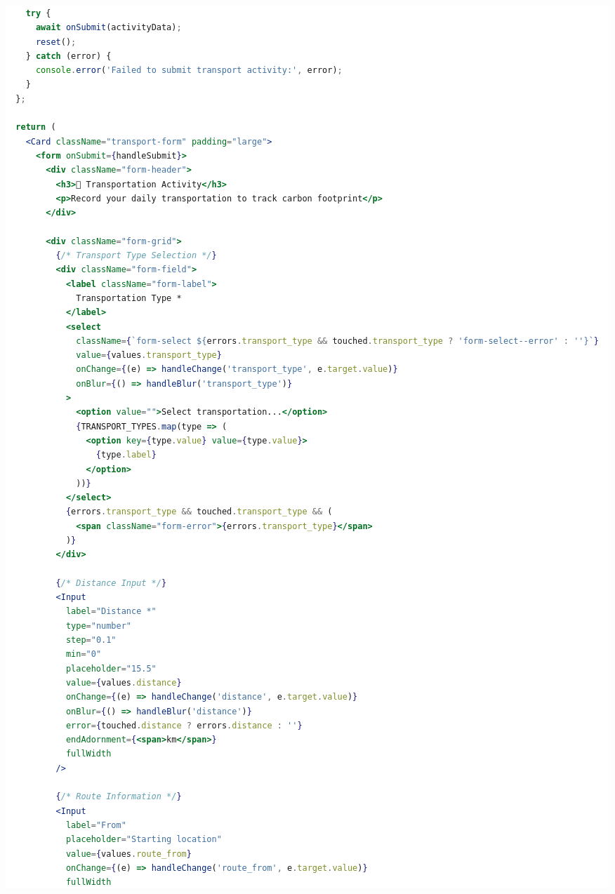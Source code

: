 ```jsx
    try {
      await onSubmit(activityData);
      reset();
    } catch (error) {
      console.error('Failed to submit transport activity:', error);
    }
  };

  return (
    <Card className="transport-form" padding="large">
      <form onSubmit={handleSubmit}>
        <div className="form-header">
          <h3>🚗 Transportation Activity</h3>
          <p>Record your daily transportation to track carbon footprint</p>
        </div>

        <div className="form-grid">
          {/* Transport Type Selection */}
          <div className="form-field">
            <label className="form-label">
              Transportation Type *
            </label>
            <select
              className={`form-select ${errors.transport_type && touched.transport_type ? 'form-select--error' : ''}`}
              value={values.transport_type}
              onChange={(e) => handleChange('transport_type', e.target.value)}
              onBlur={() => handleBlur('transport_type')}
            >
              <option value="">Select transportation...</option>
              {TRANSPORT_TYPES.map(type => (
                <option key={type.value} value={type.value}>
                  {type.label}
                </option>
              ))}
            </select>
            {errors.transport_type && touched.transport_type && (
              <span className="form-error">{errors.transport_type}</span>
            )}
          </div>

          {/* Distance Input */}
          <Input
            label="Distance *"
            type="number"
            step="0.1"
            min="0"
            placeholder="15.5"
            value={values.distance}
            onChange={(e) => handleChange('distance', e.target.value)}
            onBlur={() => handleBlur('distance')}
            error={touched.distance ? errors.distance : ''}
            endAdornment={<span>km</span>}
            fullWidth
          />

          {/* Route Information */}
          <Input
            label="From"
            placeholder="Starting location"
            value={values.route_from}
            onChange={(e) => handleChange('route_from', e.target.value)}
            fullWidth
```